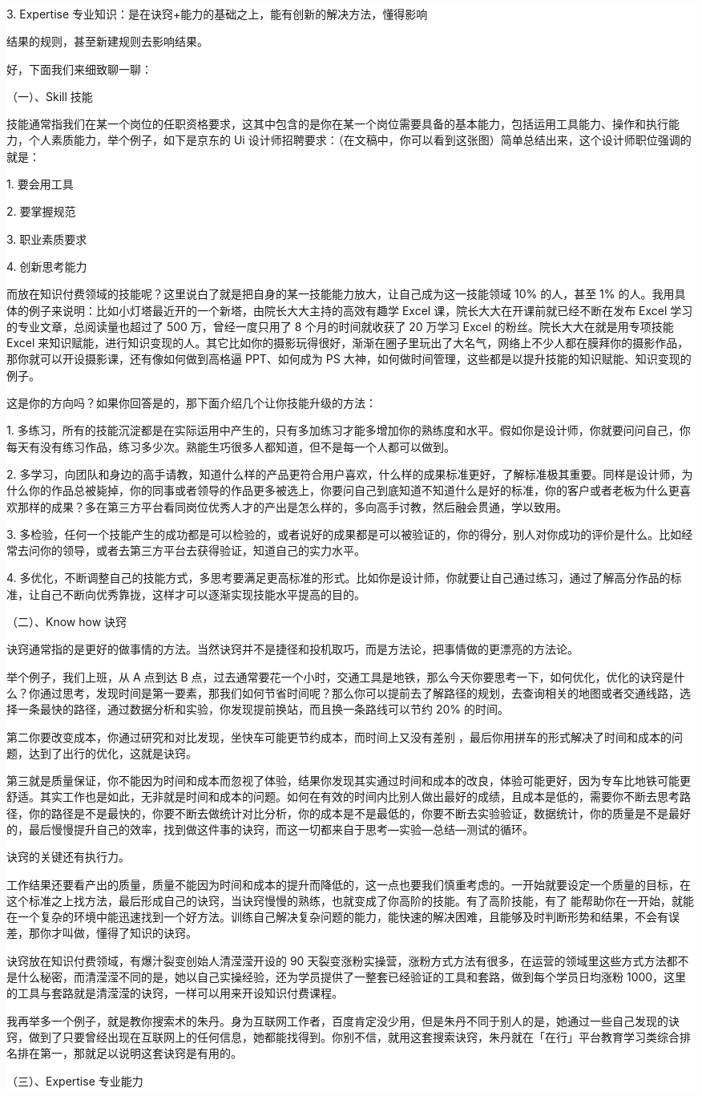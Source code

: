 3\. Expertise 专业知识：是在诀窍+能力的基础之上，能有创新的解决方法，懂得影响

结果的规则，甚至新建规则去影响结果。

好，下面我们来细致聊一聊：

（一）、Skill 技能

技能通常指我们在某一个岗位的任职资格要求，这其中包含的是你在某一个岗位需要具备的基本能力，包括运用工具能力、操作和执行能力，个人素质能力，举个例子，如下是京东的 Ui 设计师招聘要求：（在文稿中，你可以看到这张图）简单总结出来，这个设计师职位强调的就是：

1\. 要会用工具

2\. 要掌握规范

3\. 职业素质要求

4\. 创新思考能力

⽽放在知识付费领域的技能呢？这⾥说⽩了就是把⾃身的某⼀技能能⼒放⼤，让⾃⼰成为这⼀技能领域 10\% 的⼈，甚⾄ 1\% 的⼈。我⽤具体的例⼦来说明：⽐如⼩灯塔最近开的⼀个新塔，由院⻓⼤⼤主持的⾼效有趣学 Excel 课，院⻓⼤⼤在开课前就已经不断在发布 Excel 学习的专业⽂章，总阅读量也超过了 500 万，曾经⼀度只⽤了 8 个⽉的时间就收获了 20 万学习 Excel 的粉丝。院⻓⼤⼤在就是⽤专项技能 Excel 来知识赋能，进⾏知识变现的⼈。其它⽐如你的摄影玩得很好，渐渐在圈⼦⾥玩出了⼤名⽓，⽹络上不少⼈都在膜拜你的摄影作品，那你就可以开设摄影课，还有像如何做到⾼格逼 PPT、如何成为 PS ⼤神，如何做时间管理，这些都是以提升技能的知识赋能、知识变现的例⼦。

这是你的⽅向吗？如果你回答是的，那下面介绍几个让你技能升级的方法：

1\. 多练习，所有的技能沉淀都是在实际运用中产生的，只有多加练习才能多增加你的熟练度和水平。假如你是设计师，你就要问问自己，你每天有没有练习作品，练习多少次。熟能生巧很多人都知道，但不是每一个人都可以做到。

2\. 多学习，向团队和身边的高手请教，知道什么样的产品更符合用户喜欢，什么样的成果标准更好，了解标准极其重要。同样是设计师，为什么你的作品总被毙掉，你的同事或者领导的作品更多被选上，你要问自己到底知道不知道什么是好的标准，你的客户或者老板为什么更喜欢那样的成果？多在第三方平台看同岗位优秀人才的产出是怎么样的，多向高手讨教，然后融会贯通，学以致用。

3\. 多检验，任何一个技能产生的成功都是可以检验的，或者说好的成果都是可以被验证的，你的得分，别人对你成功的评价是什么。比如经常去问你的领导，或者去第三方平台去获得验证，知道自己的实力水平。

4\. 多优化，不断调整自己的技能方式，多思考要满足更高标准的形式。比如你是设计师，你就要让自己通过练习，通过了解高分作品的标准，让自己不断向优秀靠拢，这样才可以逐渐实现技能水平提高的目的。

（二）、Know how 诀窍

诀窍通常指的是更好的做事情的方法。当然诀窍并不是捷径和投机取巧，而是方法论，把事情做的更漂亮的方法论。

举个例子，我们上班，从 A 点到达 B 点，过去通常要花一个小时，交通工具是地铁，那么今天你要思考一下，如何优化，优化的诀窍是什么？你通过思考，发现时间是第一要素，那我们如何节省时间呢？那么你可以提前去了解路径的规划，去查询相关的地图或者交通线路，选择一条最快的路径，通过数据分析和实验，你发现提前换站，而且换一条路线可以节约 20\% 的时间。

第二你要改变成本，你通过研究和对比发现，坐快车可能更节约成本，而时间上又没有差别 ，最后你用拼车的形式解决了时间和成本的问题，达到了出行的优化，这就是诀窍。

第三就是质量保证，你不能因为时间和成本而忽视了体验，结果你发现其实通过时间和成本的改良，体验可能更好，因为专车比地铁可能更舒适。其实工作也是如此，无非就是时间和成本的问题。如何在有效的时间内比别人做出最好的成绩，且成本是低的，需要你不断去思考路径，你的路径是不是最快的，你要不断去做统计对比分析，你的成本是不是最低的，你要不断去实验验证，数据统计，你的质量是不是最好的，最后慢慢提升自己的效率，找到做这件事的诀窍，而这一切都来自于思考—实验—总结—测试的循环。

诀窍的关键还有执行力。

工作结果还要看产出的质量，质量不能因为时间和成本的提升而降低的，这一点也要我们慎重考虑的。一开始就要设定一个质量的目标，在这个标准之上找方法，最后形成自己的诀窍，当诀窍慢慢的熟练，也就变成了你高阶的技能。有了高阶技能，有了 能帮助你在一开始，就能在一个复杂的环境中能迅速找到一个好方法。训练自己解决复杂问题的能力，能快速的解决困难，且能够及时判断形势和结果，不会有误差，那你才叫做，懂得了知识的诀窍。

诀窍放在知识付费领域，有爆汁裂变创始人清滢滢开设的 90 天裂变涨粉实操营，涨粉方式方法有很多，在运营的领域里这些方式方法都不是什么秘密，而清滢滢不同的是，她以自己实操经验，还为学员提供了一整套已经验证的工具和套路，做到每个学员日均涨粉 1000，这里的工具与套路就是清滢滢的诀窍，一样可以用来开设知识付费课程。

我再举多一个例子，就是教你搜索术的朱丹。身为互联网工作者，百度肯定没少用，但是朱丹不同于别人的是，她通过一些自己发现的诀窍，做到了只要曾经出现在互联网上的任何信息，她都能找得到。你别不信，就用这套搜索诀窍，朱丹就在「在行」平台教育学习类综合排名排在第一，那就足以说明这套诀窍是有用的。

（三）、Expertise 专业能力
